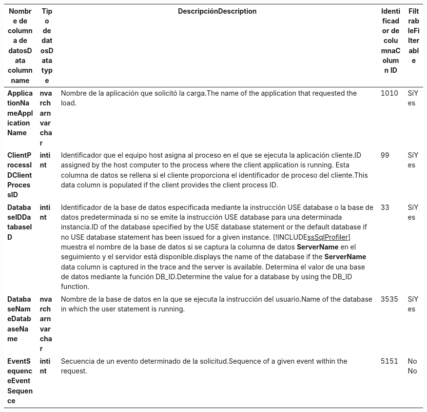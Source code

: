 |<span data-ttu-id="074e9-107">Nombre de columna de datos</span><span class="sxs-lookup"><span data-stu-id="074e9-107">Data column name</span></span>|<span data-ttu-id="074e9-108">Tipo de datos</span><span class="sxs-lookup"><span data-stu-id="074e9-108">Data type</span></span>|<span data-ttu-id="074e9-109">Descripción</span><span class="sxs-lookup"><span data-stu-id="074e9-109">Description</span></span>|<span data-ttu-id="074e9-110">Identificador de columna</span><span class="sxs-lookup"><span data-stu-id="074e9-110">Column ID</span></span>|<span data-ttu-id="074e9-111">Filtrable</span><span class="sxs-lookup"><span data-stu-id="074e9-111">Filterable</span></span>|  
|----------------------|---------------|-----------------|---------------|----------------|  
|<span data-ttu-id="074e9-112">**ApplicationName**</span><span class="sxs-lookup"><span data-stu-id="074e9-112">**ApplicationName**</span></span>|<span data-ttu-id="074e9-113">**nvarchar**</span><span class="sxs-lookup"><span data-stu-id="074e9-113">**nvarchar**</span></span>|<span data-ttu-id="074e9-114">Nombre de la aplicación que solicitó la carga.</span><span class="sxs-lookup"><span data-stu-id="074e9-114">The name of the application that requested the load.</span></span>|<span data-ttu-id="074e9-115">10</span><span class="sxs-lookup"><span data-stu-id="074e9-115">10</span></span>|<span data-ttu-id="074e9-116">Sí</span><span class="sxs-lookup"><span data-stu-id="074e9-116">Yes</span></span>|  
|<span data-ttu-id="074e9-117">**ClientProcessID**</span><span class="sxs-lookup"><span data-stu-id="074e9-117">**ClientProcessID**</span></span>|<span data-ttu-id="074e9-118">**int**</span><span class="sxs-lookup"><span data-stu-id="074e9-118">**int**</span></span>|<span data-ttu-id="074e9-119">Identificador que el equipo host asigna al proceso en el que se ejecuta la aplicación cliente.</span><span class="sxs-lookup"><span data-stu-id="074e9-119">ID assigned by the host computer to the process where the client application is running.</span></span> <span data-ttu-id="074e9-120">Esta columna de datos se rellena si el cliente proporciona el identificador de proceso del cliente.</span><span class="sxs-lookup"><span data-stu-id="074e9-120">This data column is populated if the client provides the client process ID.</span></span>|<span data-ttu-id="074e9-121">9</span><span class="sxs-lookup"><span data-stu-id="074e9-121">9</span></span>|<span data-ttu-id="074e9-122">Sí</span><span class="sxs-lookup"><span data-stu-id="074e9-122">Yes</span></span>|  
|<span data-ttu-id="074e9-123">**DatabaseID**</span><span class="sxs-lookup"><span data-stu-id="074e9-123">**DatabaseID**</span></span>|<span data-ttu-id="074e9-124">**int**</span><span class="sxs-lookup"><span data-stu-id="074e9-124">**int**</span></span>|<span data-ttu-id="074e9-125">Identificador de la base de datos especificada mediante la instrucción USE database o la base de datos predeterminada si no se emite la instrucción USE database para una determinada instancia.</span><span class="sxs-lookup"><span data-stu-id="074e9-125">ID of the database specified by the USE database statement or the default database if no USE database statement has been issued for a given instance.</span></span> [!INCLUDE[ssSqlProfiler](../includes/sssqlprofiler-md.md)] <span data-ttu-id="074e9-126">muestra el nombre de la base de datos si se captura la columna de datos **ServerName** en el seguimiento y el servidor está disponible.</span><span class="sxs-lookup"><span data-stu-id="074e9-126">displays the name of the database if the **ServerName** data column is captured in the trace and the server is available.</span></span> <span data-ttu-id="074e9-127">Determina el valor de una base de datos mediante la función DB_ID.</span><span class="sxs-lookup"><span data-stu-id="074e9-127">Determine the value for a database by using the DB_ID function.</span></span>|<span data-ttu-id="074e9-128">3</span><span class="sxs-lookup"><span data-stu-id="074e9-128">3</span></span>|<span data-ttu-id="074e9-129">Sí</span><span class="sxs-lookup"><span data-stu-id="074e9-129">Yes</span></span>|  
|<span data-ttu-id="074e9-130">**DatabaseName**</span><span class="sxs-lookup"><span data-stu-id="074e9-130">**DatabaseName**</span></span>|<span data-ttu-id="074e9-131">**nvarchar**</span><span class="sxs-lookup"><span data-stu-id="074e9-131">**nvarchar**</span></span>|<span data-ttu-id="074e9-132">Nombre de la base de datos en la que se ejecuta la instrucción del usuario.</span><span class="sxs-lookup"><span data-stu-id="074e9-132">Name of the database in which the user statement is running.</span></span>|<span data-ttu-id="074e9-133">35</span><span class="sxs-lookup"><span data-stu-id="074e9-133">35</span></span>|<span data-ttu-id="074e9-134">Sí</span><span class="sxs-lookup"><span data-stu-id="074e9-134">Yes</span></span>|  
|<span data-ttu-id="074e9-135">**EventSequence**</span><span class="sxs-lookup"><span data-stu-id="074e9-135">**EventSequence**</span></span>|<span data-ttu-id="074e9-136">**int**</span><span class="sxs-lookup"><span data-stu-id="074e9-136">**int**</span></span>|<span data-ttu-id="074e9-137">Secuencia de un evento determinado de la solicitud.</span><span class="sxs-lookup"><span data-stu-id="074e9-137">Sequence of a given event within the request.</span></span>|<span data-ttu-id="074e9-138">51</span><span class="sxs-lookup"><span data-stu-id="074e9-138">51</span></span>|<span data-ttu-id="074e9-139">No</span><span class="sxs-lookup"><span data-stu-id="074e9-139">No</span></span>|  